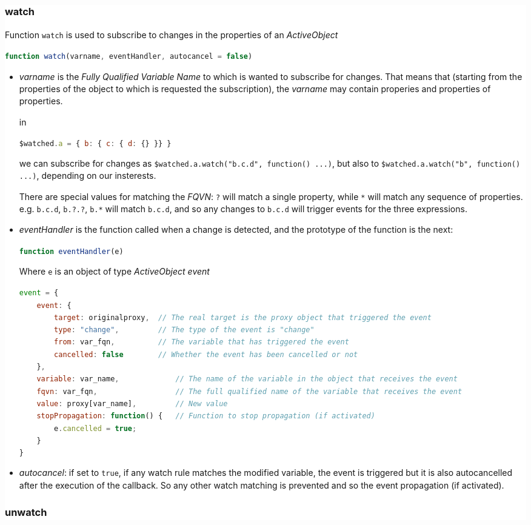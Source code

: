 ### watch

Function `watch` is used to subscribe to changes in the properties of an _ActiveObject_

```javascript
function watch(varname, eventHandler, autocancel = false)
```

- _varname_ is the _Fully Qualified Variable Name_ to which is wanted to subscribe for changes. That means that (starting from the properties of the object to which is requested the subscription), the _varname_ may contain properies and properties of properties.

    in

    ```javascript
    $watched.a = { b: { c: { d: {} }} }
    ```

    we can subscribe for changes as `$watched.a.watch("b.c.d", function() ...)`, but also to `$watched.a.watch("b", function() ...)`, depending on our insterests.

    There are special values for matching the _FQVN_: `?` will match a single property, while `*` will match any sequence of properties. e.g. `b.c.d`, `b.?.?`, `b.*` will match `b.c.d`, and so any changes to `b.c.d` will trigger events for the three expressions.

- _eventHandler_ is the function called when a change is detected, and the prototype of the function is the next:

    ```javascript
    function eventHandler(e)
    ```

    Where `e` is an object of type _ActiveObject event_

    ```javascript
    event = {
        event: {
            target: originalproxy,  // The real target is the proxy object that triggered the event
            type: "change",         // The type of the event is "change"
            from: var_fqn,          // The variable that has triggered the event
            cancelled: false        // Whether the event has been cancelled or not
        },
        variable: var_name,             // The name of the variable in the object that receives the event
        fqvn: var_fqn,                  // The full qualified name of the variable that receives the event
        value: proxy[var_name],         // New value
        stopPropagation: function() {   // Function to stop propagation (if activated)
            e.cancelled = true;
        }
    }
    ```
- _autocancel_: if set to `true`, if any watch rule matches the modified variable, the event is triggered but it is also autocancelled after the execution of the callback. So any other watch matching is prevented and so the event propagation (if activated).

### unwatch
